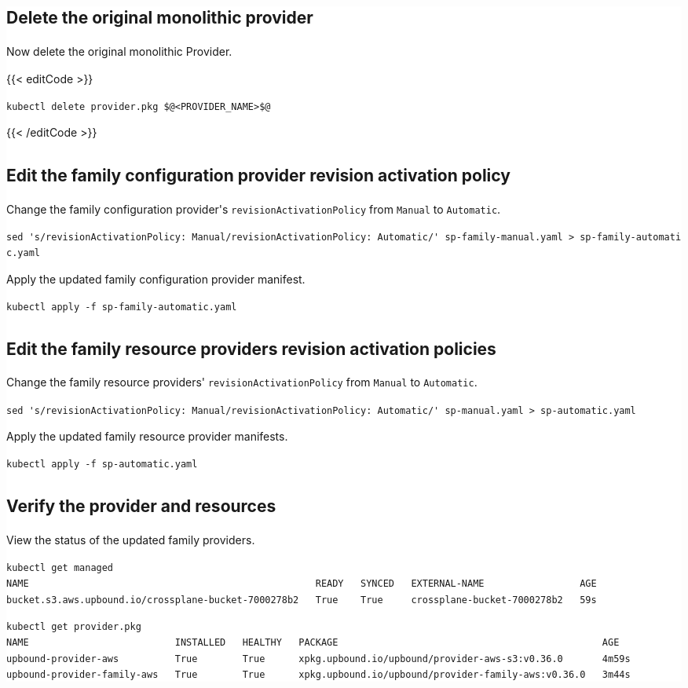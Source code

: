 ## Delete the original monolithic provider

Now delete the original monolithic Provider.

{{< editCode >}}
```console
kubectl delete provider.pkg $@<PROVIDER_NAME>$@
```
{{< /editCode >}}

## Edit the family configuration provider revision activation policy

Change the family configuration provider's `revisionActivationPolicy` from `Manual` to `Automatic`.

```shell
sed 's/revisionActivationPolicy: Manual/revisionActivationPolicy: Automatic/' sp-family-manual.yaml > sp-family-automatic.yaml
```

Apply the updated family configuration provider manifest.

```shell
kubectl apply -f sp-family-automatic.yaml
```

## Edit the family resource providers revision activation policies

Change the family resource providers' `revisionActivationPolicy` from `Manual` to `Automatic`.

```shell
sed 's/revisionActivationPolicy: Manual/revisionActivationPolicy: Automatic/' sp-manual.yaml > sp-automatic.yaml
```

Apply the updated family resource provider manifests.

```shell
kubectl apply -f sp-automatic.yaml
```

## Verify the provider and resources

View the status of the updated family providers.
```bash {copy-lines="1"}
kubectl get managed
NAME                                                   READY   SYNCED   EXTERNAL-NAME                 AGE
bucket.s3.aws.upbound.io/crossplane-bucket-7000278b2   True    True     crossplane-bucket-7000278b2   59s
```

```bash {copy-lines="1"}
kubectl get provider.pkg
NAME                          INSTALLED   HEALTHY   PACKAGE                                               AGE
upbound-provider-aws          True        True      xpkg.upbound.io/upbound/provider-aws-s3:v0.36.0       4m59s
upbound-provider-family-aws   True        True      xpkg.upbound.io/upbound/provider-family-aws:v0.36.0   3m44s
```

